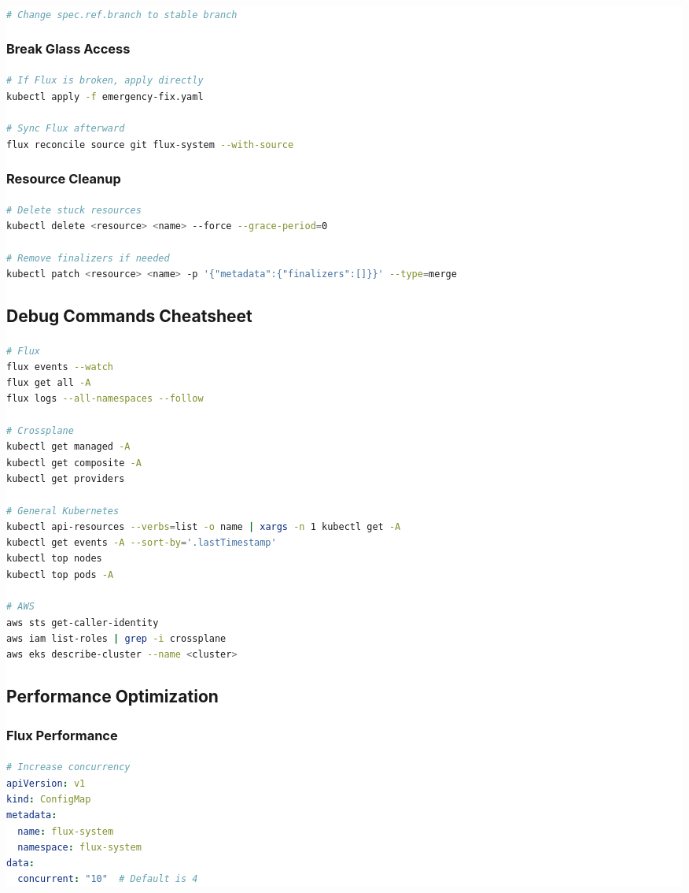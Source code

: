 ```bash
# Change spec.ref.branch to stable branch
```

### Break Glass Access
```bash
# If Flux is broken, apply directly
kubectl apply -f emergency-fix.yaml

# Sync Flux afterward
flux reconcile source git flux-system --with-source
```

### Resource Cleanup
```bash
# Delete stuck resources
kubectl delete <resource> <name> --force --grace-period=0

# Remove finalizers if needed
kubectl patch <resource> <name> -p '{"metadata":{"finalizers":[]}}' --type=merge
```

## Debug Commands Cheatsheet

```bash
# Flux
flux events --watch
flux get all -A
flux logs --all-namespaces --follow

# Crossplane
kubectl get managed -A
kubectl get composite -A
kubectl get providers

# General Kubernetes
kubectl api-resources --verbs=list -o name | xargs -n 1 kubectl get -A
kubectl get events -A --sort-by='.lastTimestamp'
kubectl top nodes
kubectl top pods -A

# AWS
aws sts get-caller-identity
aws iam list-roles | grep -i crossplane
aws eks describe-cluster --name <cluster>
```

## Performance Optimization

### Flux Performance
```yaml
# Increase concurrency
apiVersion: v1
kind: ConfigMap
metadata:
  name: flux-system
  namespace: flux-system
data:
  concurrent: "10"  # Default is 4
```
